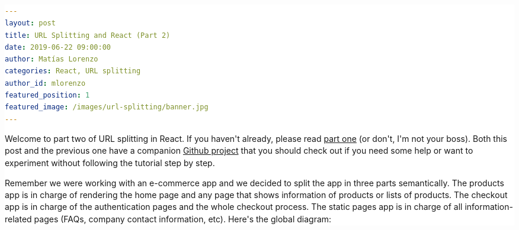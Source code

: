 ```yaml
---
layout: post
title: URL Splitting and React (Part 2)
date: 2019-06-22 09:00:00
author: Matías Lorenzo
categories: React, URL splitting
author_id: mlorenzo
featured_position: 1
featured_image: /images/url-splitting/banner.jpg
---
```


Welcome to part two of URL splitting in React.
If you haven't already, please read [part one](/2019/04/29/url-splitting) (or don't, I'm not your boss).
Both this post and the previous one have a companion [Github project](https://github.com/mlvieras/url-splitting-and-react) that you should check out if you need some help or want to experiment without following the tutorial step by step.

Remember we were working with an e-commerce app and we decided to split the app in three parts semantically.
The products app is in charge of rendering the home page and any page that shows information of products or lists of products.
The checkout app is in charge of the authentication pages and the whole checkout process.
The static pages app is in charge of all information-related pages (FAQs, company contact information, etc).
Here's the global diagram:
